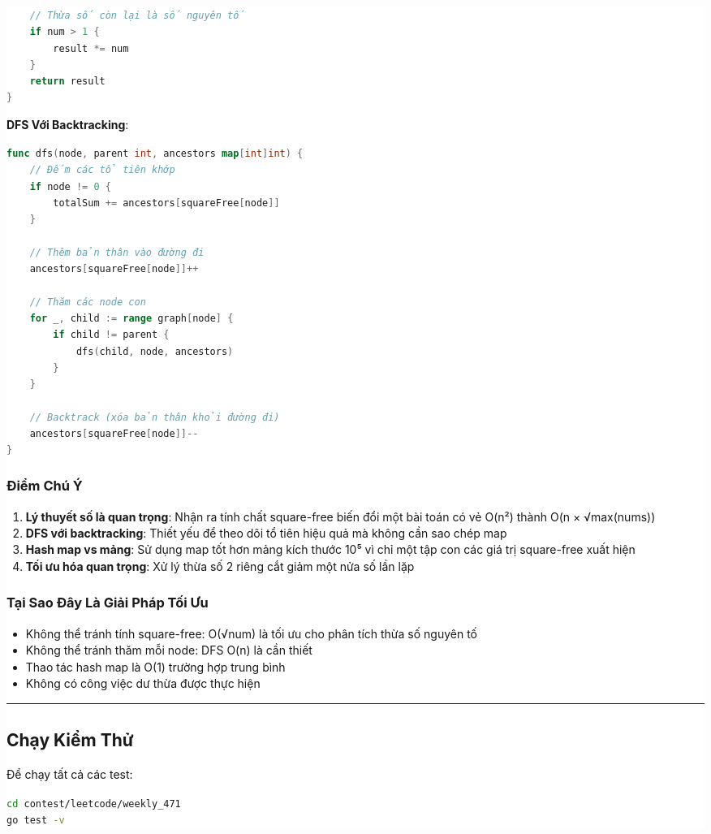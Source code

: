 ```go
    // Thừa số còn lại là số nguyên tố
    if num > 1 {
        result *= num
    }
    return result
}
```

**DFS Với Backtracking**:
```go
func dfs(node, parent int, ancestors map[int]int) {
    // Đếm các tổ tiên khớp
    if node != 0 {
        totalSum += ancestors[squareFree[node]]
    }
    
    // Thêm bản thân vào đường đi
    ancestors[squareFree[node]]++
    
    // Thăm các node con
    for _, child := range graph[node] {
        if child != parent {
            dfs(child, node, ancestors)
        }
    }
    
    // Backtrack (xóa bản thân khỏi đường đi)
    ancestors[squareFree[node]]--
}
```

### Điểm Chú Ý
1. **Lý thuyết số là quan trọng**: Nhận ra tính chất square-free biến đổi một bài toán có vẻ O(n²) thành O(n × √max(nums))
2. **DFS với backtracking**: Thiết yếu để theo dõi tổ tiên hiệu quả mà không cần sao chép map
3. **Hash map vs mảng**: Sử dụng map tốt hơn mảng kích thước 10⁵ vì chỉ một tập con các giá trị square-free xuất hiện
4. **Tối ưu hóa quan trọng**: Xử lý thừa số 2 riêng cắt giảm một nửa số lần lặp

### Tại Sao Đây Là Giải Pháp Tối Ưu
- Không thể tránh tính square-free: O(√num) là tối ưu cho phân tích thừa số nguyên tố
- Không thể tránh thăm mỗi node: DFS O(n) là cần thiết
- Thao tác hash map là O(1) trường hợp trung bình
- Không có công việc dư thừa được thực hiện

---

## Chạy Kiểm Thử

Để chạy tất cả các test:
```bash
cd contest/leetcode/weekly_471
go test -v
```
